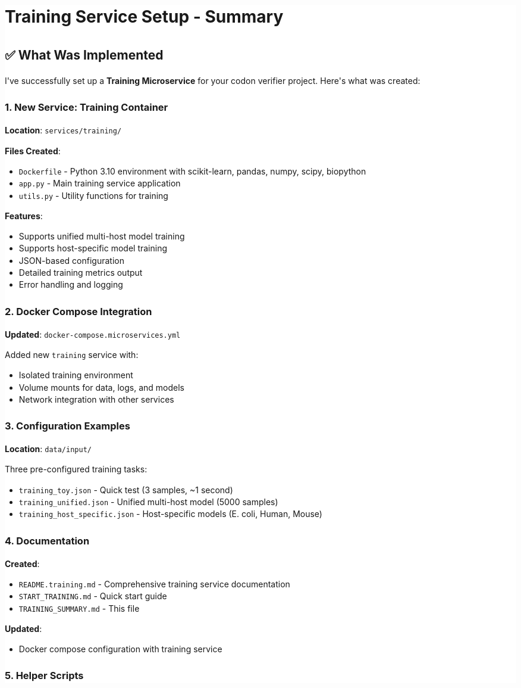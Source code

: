 # Training Service Setup - Summary

## ✅ What Was Implemented

I've successfully set up a **Training Microservice** for your codon verifier project. Here's what was created:

### 1. New Service: Training Container

**Location**: `services/training/`

**Files Created**:
- `Dockerfile` - Python 3.10 environment with scikit-learn, pandas, numpy, scipy, biopython
- `app.py` - Main training service application
- `utils.py` - Utility functions for training

**Features**:
- Supports unified multi-host model training
- Supports host-specific model training
- JSON-based configuration
- Detailed training metrics output
- Error handling and logging

### 2. Docker Compose Integration

**Updated**: `docker-compose.microservices.yml`

Added new `training` service with:
- Isolated training environment
- Volume mounts for data, logs, and models
- Network integration with other services

### 3. Configuration Examples

**Location**: `data/input/`

Three pre-configured training tasks:
- `training_toy.json` - Quick test (3 samples, ~1 second)
- `training_unified.json` - Unified multi-host model (5000 samples)
- `training_host_specific.json` - Host-specific models (E. coli, Human, Mouse)

### 4. Documentation

**Created**:
- `README.training.md` - Comprehensive training service documentation
- `START_TRAINING.md` - Quick start guide
- `TRAINING_SUMMARY.md` - This file

**Updated**:
- Docker compose configuration with training service

### 5. Helper Scripts
